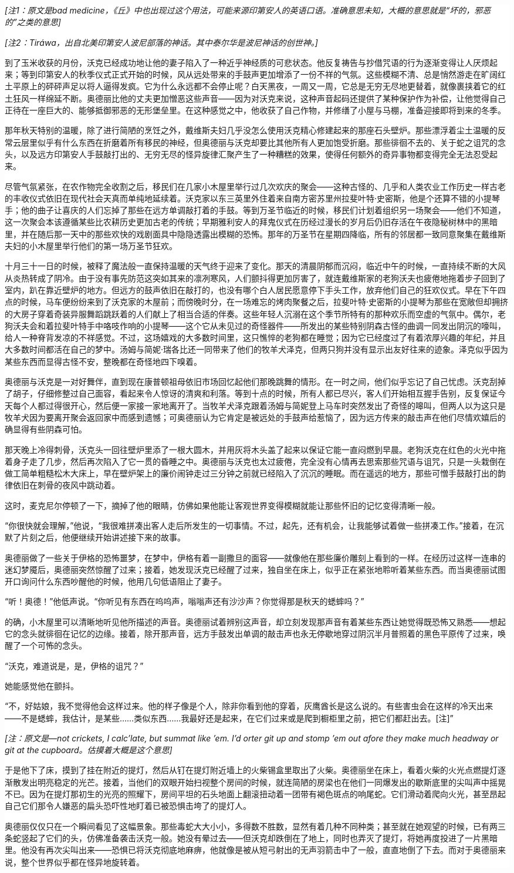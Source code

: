 _[注1：原文是bad medicine，《丘》中也出现过这个用法，可能来源印第安人的英语口语。准确意思未知，大概的意思就是“坏的，邪恶的”之类的意思]_

_[注2：Tiráwa，出自北美印第安人波尼部落的神话。其中泰尔华是波尼神话的创世神。]_

到了玉米收获的月份，沃克已经成功地让他的妻子陷入了一种近乎神经质的可悲状态。他反复祷告与抄借咒语的行为逐渐变得让人厌烦起来；等到印第安人的秋季仪式正式开始的时候，风从远处带来的手鼓声更加增添了一份不祥的气氛。这些模糊不清、总是悄然游走在旷阔红土平原上的砰砰声足以将人逼得发疯。它为什么永远都不会停止呢？白天黑夜，一周又一周，它总是无穷无尽地更替着，就像裹挟着它的红土狂风一样绵延不断。奥德丽比他的丈夫更加憎恶这些声音——因为对沃克来说，这种声音起码还提供了某种保护作为补偿，让他觉得自己正待在一座巨大的、能够抵御邪恶的无形堡垒里。在这种感觉之中，他收获了自己作物，并修缮了小屋与马棚，准备迎接即将到来的冬季。

那年秋天特别的温暖，除了进行简陋的烹饪之外，戴维斯夫妇几乎没怎么使用沃克精心修建起来的那座石头壁炉。那些漂浮着尘土温暖的反常云层里似乎有什么东西在折磨着所有移民的神经，但奥德丽与沃克却要比其他所有人更加饱受折磨。那些徘徊不去的、关于蛇之诅咒的念头，以及远方印第安人手鼓敲打出的、无穷无尽的怪异旋律汇聚产生了一种糟糕的效果，使得任何额外的奇异事物都变得完全无法忍受起来。

尽管气氛紧张，在农作物完全收割之后，移民们在几家小木屋里举行过几次欢庆的聚会——这种古怪的、几乎和人类农业工作历史一样古老的丰收仪式依旧在现代社会天真而单纯地延续着。沃克家以东三英里外住着来自南方密苏里州拉斐叶特·史密斯，他是个还算不错的小提琴手；他的曲子让喜庆的人们忘掉了那些在远方单调敲打着的手鼓。等到万圣节临近的时候，移民们计划着组织另一场聚会——他们不知道，这一次聚会本该遵循某些比农耕历史更加古老的传统；早期雅利安人的拜鬼仪式在历经过漫长的岁月后仍旧存活在午夜隐秘树林中的黑暗里，并在随后那一天中的那些欢快的戏剧面具中隐隐透露出模糊的恐怖。那年的万圣节在星期四降临，所有的邻居都一致同意聚集在戴维斯夫妇的小木屋里举行他们的第一场万圣节狂欢。

十月三十一日的时候，被释了魔法般一直保持温暖的天气终于迎来了变化。那天的清晨阴郁而沉闷，临近中午的时候，一直持续不断的大风从炎热转成了阴冷。由于没有事先防范这突如其来的凛冽寒风，人们颤抖得更加厉害了，就连戴维斯家的老狗沃夫也疲倦地拖着步子回到了室内，趴在靠近壁炉的地方。但远方的鼓声依旧在敲打的，也没有哪个白人居民愿意停下手头工作，放弃他们自己的狂欢仪式。早在下午四点的时候，马车便纷纷来到了沃克家的木屋前；而傍晚时分，在一场难忘的烤肉聚餐之后，拉斐叶特·史密斯的小提琴为那些在宽敞但却拥挤的大房子穿着奇装异服舞蹈跳跃着的人们献上了相当合适的伴奏。这些年轻人沉溺在这个季节所特有的那种欢乐而空虚的气氛中。偶尔，老狗沃夫会和着拉斐叶特手中咯吱作响的小提琴——这个它从未见过的奇怪器件——所发出的某些特别阴森古怪的曲调一同发出阴沉的嚎叫，给人一种脊背发凉的不祥感觉。不过，这场嬉戏的大多数时间里，这只憔悴的老狗都在睡觉；因为它已经度过了有着浓厚兴趣的年纪，并且大多数时间都活在自己的梦中。汤姆与简妮·瑞各比还一同带来了他们的牧羊犬泽克，但两只狗并没有显示出友好往来的迹象。泽克似乎因为某些东西而显得古怪不安，整晚都在奇怪地四下嗅着。

奥德丽与沃克是一对好舞伴，直到现在康普顿祖母依旧市场回忆起他们那晚跳舞的情形。在一时之间，他们似乎忘记了自己忧虑。沃克刮掉了胡子，仔细修整过自己面容，看起来令人惊讶的清爽和利落。等到十点的时候，所有人都已尽兴，客人们开始相互握手告别，反复保证今天每个人都过得很开心，然后便一家接一家地离开了。当牧羊犬泽克跟着汤姆与简妮登上马车时突然发出了奇怪的嗥叫，但两人以为这只是牧羊犬因为要离开聚会返回家中而感到遗憾；可奥德丽认为它肯定是被远处的手鼓声给惹恼了，因为远方传来的敲击声在他们尽情欢嬉后的确显得有些阴森可怕。

那天晚上冷得刺骨，沃克头一回往壁炉里添了一根大圆木，并用灰将木头盖了起来以保证它能一直闷燃到早晨。老狗沃克在红色的火光中拖着身子走了几步，然后再次陷入了它一贯的昏睡之中。奥德丽与沃克也太过疲倦，完全没有心情再去思索那些咒语与诅咒，只是一头栽倒在做工简单粗糙松木大床上，早在壁炉架上的廉价闹钟走过三分钟之前就已经陷入了沉沉的睡眠。而在遥远的地方，那些可憎手鼓敲打出的韵律依旧在刺骨的夜风中跳动着。

这时，麦克尼尔停顿了一下，摘掉了他的眼睛，仿佛如果他能让客观世界变得模糊就能让那些怀旧的记忆变得清晰一般。

“你很快就会理解，”他说，“我很难拼凑出客人走后所发生的一切事情。不过，起先，还有机会，让我能够试着做一些拼凑工作。”接着，在沉默了片刻之后，他便继续开始讲述接下来的故事。

奥德丽做了一些关于伊格的恐怖噩梦，在梦中，伊格有着一副撒旦的面容——就像他在那些廉价雕刻上看到的一样。在经历过这样一连串的迷幻梦魇后，奥德丽突然惊醒了过来；接着，她发现沃克已经醒了过来，独自坐在床上，似乎正在紧张地聆听着某些东西。而当奥德丽试图开口询问什么东西吵醒他的时候，他用几句低语阻止了妻子。

“听！奥德！”他低声说。“你听见有东西在呜呜声，嗡嗡声还有沙沙声？你觉得那是秋天的蟋蟀吗？”

的确，小木屋里可以清晰地听见他所描述的声音。奥德丽试着辨别这声音，却立刻发现那声音有着某些东西让她觉得既恐怖又熟悉——想起它的念头就徘徊在记忆的边缘。接着，除开那声音，远方手鼓发出单调的敲击声也永无停歇地穿过阴沉半月普照着的黑色平原传了过来，唤醒了一个可怖的念头。

“沃克，难道说是，是，伊格的诅咒？”

她能感觉他在颤抖。

“不，好姑娘，我不觉得他会这样过来。他的样子像是个人，除非你看到他的穿着，灰鹰酋长是这么说的。有些害虫会在这样的冷天出来——不是蟋蟀，我估计，是某些……类似东西……我最好还是起来，在它们过来或是爬到橱柜里之前，把它们都赶出去。[注]”

_[注：原文是—not crickets, I calc’late, but summat like ’em. I’d orter git up and stomp ’em out afore they make much headway or git at the cupboard。估摸着大概是这个意思]_

于是他下了床，摸到了挂在附近的提灯，然后从钉在提灯附近墙上的火柴锡盒里取出了火柴。奥德丽坐在床上，看着火柴的火光点燃提灯逐渐散发出明亮稳定的光芒。接着，当他们的双眼开始扫视整个房间的时候，就连简陋的房梁也在他们一同爆发出的歇斯底里的尖叫声中摇晃不已。因为在提灯那初生的光亮的照耀下，房间平坦的石头地面上翻滚扭动着一团带有褐色斑点的响尾蛇。它们滑动着爬向火光，甚至昂起自己它们那令人嫌恶的扁头恐吓性地盯着已被恐惧击垮了的提灯人。

奥德丽仅仅只在一个瞬间看见了这幅景象。那些毒蛇大大小小，多得数不胜数，显然有着几种不同种类；甚至就在她观望的时候，已有两三条蛇竖起了它们的头，仿佛准备袭击沃克一般。她没有晕过去——但沃克却跌倒在了地上，同时也弄灭了提灯，将她再度投进了一片黑暗里。他没有再次尖叫出来——恐惧已将沃克彻底地麻痹，他就像是被从短弓射出的无声羽箭击中了一般，直直地倒了下去。而对于奥德丽来说，整个世界似乎都在怪异地旋转着。
